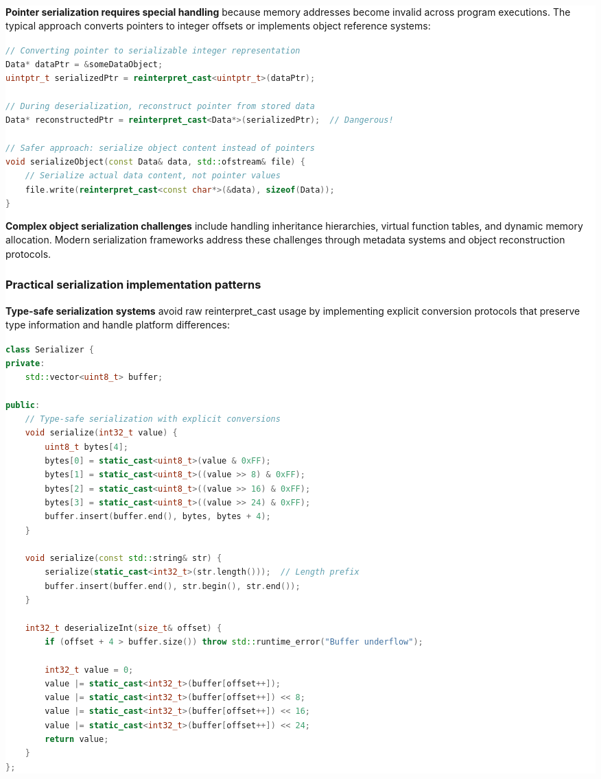 **Pointer serialization requires special handling** because memory addresses become invalid across program executions. The typical approach converts pointers to integer offsets or implements object reference systems:

```cpp
// Converting pointer to serializable integer representation
Data* dataPtr = &someDataObject;
uintptr_t serializedPtr = reinterpret_cast<uintptr_t>(dataPtr);

// During deserialization, reconstruct pointer from stored data
Data* reconstructedPtr = reinterpret_cast<Data*>(serializedPtr);  // Dangerous!

// Safer approach: serialize object content instead of pointers
void serializeObject(const Data& data, std::ofstream& file) {
    // Serialize actual data content, not pointer values
    file.write(reinterpret_cast<const char*>(&data), sizeof(Data));
}
```

**Complex object serialization challenges** include handling inheritance hierarchies, virtual function tables, and dynamic memory allocation. Modern serialization frameworks address these challenges through metadata systems and object reconstruction protocols.

### Practical serialization implementation patterns

**Type-safe serialization systems** avoid raw reinterpret_cast usage by implementing explicit conversion protocols that preserve type information and handle platform differences:

```cpp
class Serializer {
private:
    std::vector<uint8_t> buffer;

public:
    // Type-safe serialization with explicit conversions
    void serialize(int32_t value) {
        uint8_t bytes[4];
        bytes[0] = static_cast<uint8_t>(value & 0xFF);
        bytes[1] = static_cast<uint8_t>((value >> 8) & 0xFF);
        bytes[2] = static_cast<uint8_t>((value >> 16) & 0xFF);
        bytes[3] = static_cast<uint8_t>((value >> 24) & 0xFF);
        buffer.insert(buffer.end(), bytes, bytes + 4);
    }

    void serialize(const std::string& str) {
        serialize(static_cast<int32_t>(str.length()));  // Length prefix
        buffer.insert(buffer.end(), str.begin(), str.end());
    }

    int32_t deserializeInt(size_t& offset) {
        if (offset + 4 > buffer.size()) throw std::runtime_error("Buffer underflow");

        int32_t value = 0;
        value |= static_cast<int32_t>(buffer[offset++]);
        value |= static_cast<int32_t>(buffer[offset++]) << 8;
        value |= static_cast<int32_t>(buffer[offset++]) << 16;
        value |= static_cast<int32_t>(buffer[offset++]) << 24;
        return value;
    }
};
```
